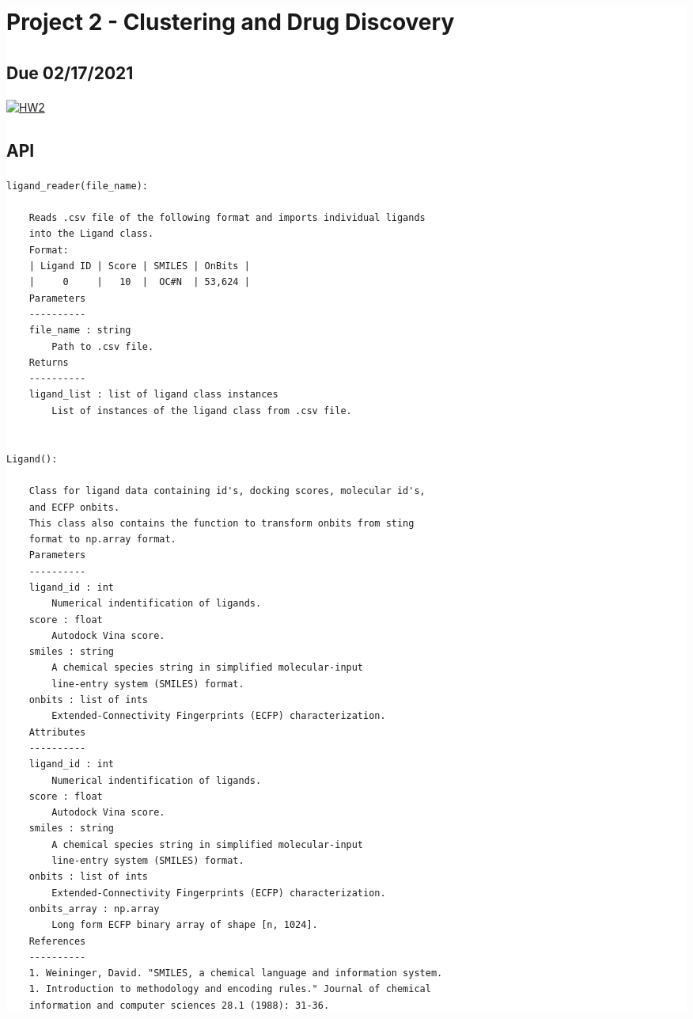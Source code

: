 # Project 2 - Clustering and Drug Discovery
## Due 02/17/2021

[![HW2](https://github.com/zagerpatrick/Project2/actions/workflows/test.yml/badge.svg)](https://github.com/zagerpatrick/Project2/actions/workflows/test.yml)

## API

    ligand_reader(file_name):

        Reads .csv file of the following format and imports individual ligands
        into the Ligand class.
        Format:
        | Ligand ID | Score | SMILES | OnBits |
        |     0     |   10  |  OC#N  | 53,624 |
        Parameters
        ----------
        file_name : string
            Path to .csv file.
        Returns
        ----------
        ligand_list : list of ligand class instances
            List of instances of the ligand class from .csv file.

    
    Ligand():

        Class for ligand data containing id's, docking scores, molecular id's,
        and ECFP onbits.
        This class also contains the function to transform onbits from sting 
        format to np.array format.
        Parameters
        ----------
        ligand_id : int
            Numerical indentification of ligands. 
        score : float
            Autodock Vina score.
        smiles : string
            A chemical species string in simplified molecular-input 
            line-entry system (SMILES) format.
        onbits : list of ints
            Extended-Connectivity Fingerprints (ECFP) characterization.
        Attributes
        ----------
        ligand_id : int
            Numerical indentification of ligands. 
        score : float
            Autodock Vina score.
        smiles : string
            A chemical species string in simplified molecular-input 
            line-entry system (SMILES) format.
        onbits : list of ints
            Extended-Connectivity Fingerprints (ECFP) characterization.
        onbits_array : np.array
            Long form ECFP binary array of shape [n, 1024].
        References
        ----------
        1. Weininger, David. "SMILES, a chemical language and information system. 
        1. Introduction to methodology and encoding rules." Journal of chemical 
        information and computer sciences 28.1 (1988): 31-36.
